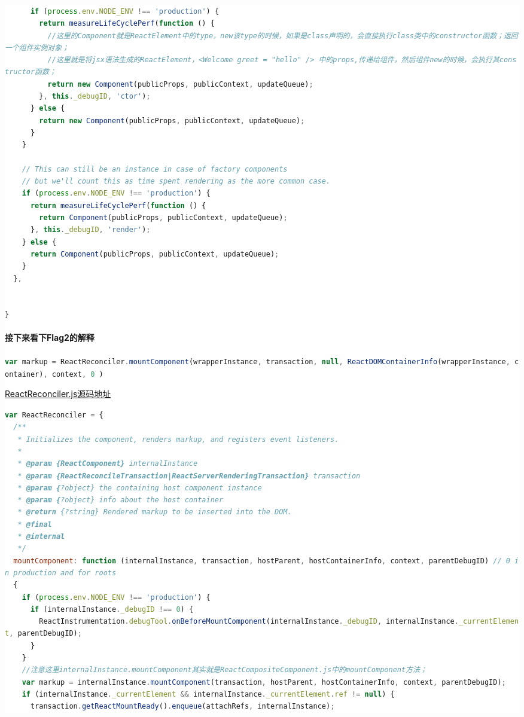 ```javascript
      if (process.env.NODE_ENV !== 'production') {
        return measureLifeCyclePerf(function () {
          //这里的Component就是ReactElement中的type，new该type的时候，如果是class声明的，会直接执行class类中的constructor函数；返回一个组件实例对象；
          //这里就是将jsx语法生成的ReactElement，<Welcome greet = "hello" /> 中的props,传递给组件，然后组件new的时候，会执行其constructor函数；
          return new Component(publicProps, publicContext, updateQueue);
        }, this._debugID, 'ctor');
      } else {
        return new Component(publicProps, publicContext, updateQueue);
      }
    }

    // This can still be an instance in case of factory components
    // but we'll count this as time spent rendering as the more common case.
    if (process.env.NODE_ENV !== 'production') {
      return measureLifeCyclePerf(function () {
        return Component(publicProps, publicContext, updateQueue);
      }, this._debugID, 'render');
    } else {
      return Component(publicProps, publicContext, updateQueue);
    }
  },


}
```

#### 接下来看下Flag2的解释

```javascript
var markup = ReactReconciler.mountComponent(wrapperInstance, transaction, null, ReactDOMContainerInfo(wrapperInstance, container), context, 0 )
```

[ReactReconciler.js源码地址](https://github.com/jimwmg/React-/blob/master/react-dom/lib/ReactReconciler.js)

```javascript
var ReactReconciler = {
  /**
   * Initializes the component, renders markup, and registers event listeners.
   *
   * @param {ReactComponent} internalInstance
   * @param {ReactReconcileTransaction|ReactServerRenderingTransaction} transaction
   * @param {?object} the containing host component instance
   * @param {?object} info about the host container
   * @return {?string} Rendered markup to be inserted into the DOM.
   * @final
   * @internal
   */
  mountComponent: function (internalInstance, transaction, hostParent, hostContainerInfo, context, parentDebugID) // 0 in production and for roots
  {
    if (process.env.NODE_ENV !== 'production') {
      if (internalInstance._debugID !== 0) {
        ReactInstrumentation.debugTool.onBeforeMountComponent(internalInstance._debugID, internalInstance._currentElement, parentDebugID);
      }
    }
    //注意这里internalInstance.mountComponent其实就是ReactCompositeComponent.js中的mountComponent方法；
    var markup = internalInstance.mountComponent(transaction, hostParent, hostContainerInfo, context, parentDebugID);
    if (internalInstance._currentElement && internalInstance._currentElement.ref != null) {
      transaction.getReactMountReady().enqueue(attachRefs, internalInstance);
```